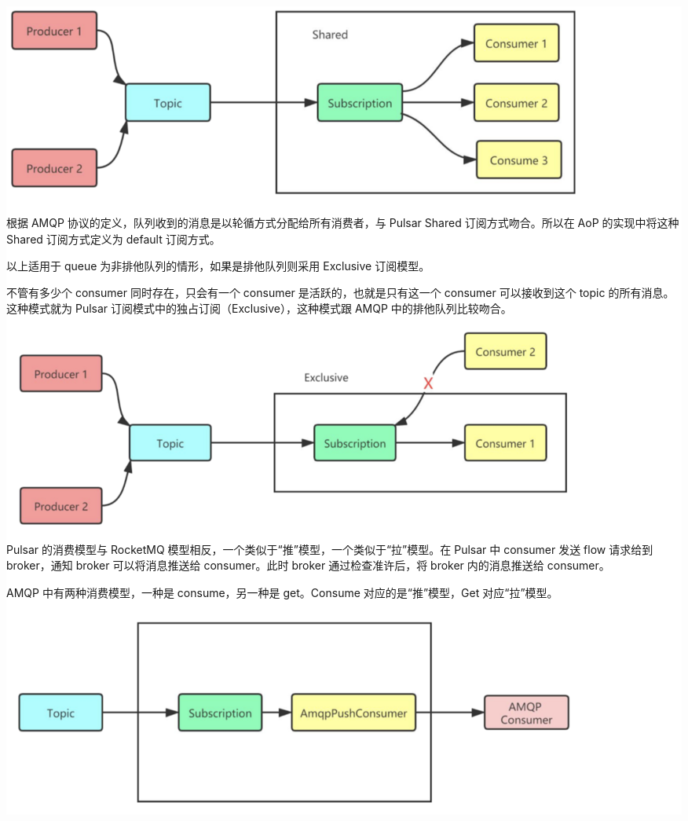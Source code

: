 ![image](./20230325-amqp-on-pulsar.assets/bVbODFb.png)

根据 AMQP 协议的定义，队列收到的消息是以轮循方式分配给所有消费者，与 Pulsar Shared 订阅方式吻合。所以在 AoP 的实现中将这种 Shared 订阅方式定义为 default 订阅方式。

以上适用于 queue 为非排他队列的情形，如果是排他队列则采用 Exclusive 订阅模型。

不管有多少个 consumer 同时存在，只会有一个 consumer 是活跃的，也就是只有这一个 consumer 可以接收到这个 topic 的所有消息。这种模式就为 Pulsar 订阅模式中的独占订阅（Exclusive），这种模式跟 AMQP 中的排他队列比较吻合。

![image](./20230325-amqp-on-pulsar.assets/bVbODFd.png)

Pulsar 的消费模型与 RocketMQ 模型相反，一个类似于“推”模型，一个类似于“拉”模型。在 Pulsar 中 consumer 发送 flow 请求给到 broker，通知 broker 可以将消息推送给 consumer。此时 broker 通过检查准许后，将 broker 内的消息推送给 consumer。

AMQP 中有两种消费模型，一种是 consume，另一种是 get。Consume 对应的是“推”模型，Get 对应“拉”模型。

![image](./20230325-amqp-on-pulsar.assets/bVbODFl.png)
